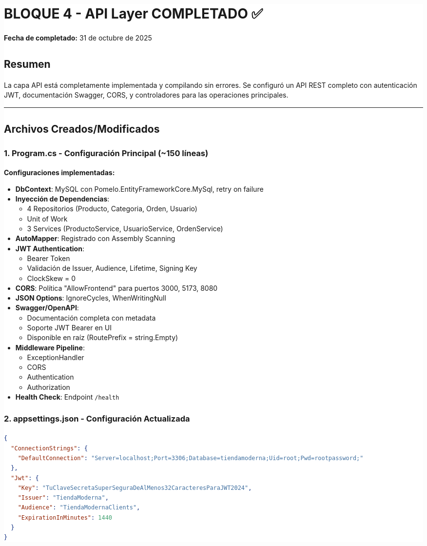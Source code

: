 # BLOQUE 4 - API Layer COMPLETADO ✅

**Fecha de completado:** 31 de octubre de 2025

## Resumen

La capa API está completamente implementada y compilando sin errores. Se configuró un API REST completo con autenticación JWT, documentación Swagger, CORS, y controladores para las operaciones principales.

---

## Archivos Creados/Modificados

### 1. Program.cs - Configuración Principal (~150 líneas)

**Configuraciones implementadas:**

- **DbContext**: MySQL con Pomelo.EntityFrameworkCore.MySql, retry on failure
- **Inyección de Dependencias**:
  - 4 Repositorios (Producto, Categoria, Orden, Usuario)
  - Unit of Work
  - 3 Services (ProductoService, UsuarioService, OrdenService)
- **AutoMapper**: Registrado con Assembly Scanning
- **JWT Authentication**:
  - Bearer Token
  - Validación de Issuer, Audience, Lifetime, Signing Key
  - ClockSkew = 0
- **CORS**: Política "AllowFrontend" para puertos 3000, 5173, 8080
- **JSON Options**: IgnoreCycles, WhenWritingNull
- **Swagger/OpenAPI**:
  - Documentación completa con metadata
  - Soporte JWT Bearer en UI
  - Disponible en raíz (RoutePrefix = string.Empty)
- **Middleware Pipeline**:
  - ExceptionHandler
  - CORS
  - Authentication
  - Authorization
- **Health Check**: Endpoint `/health`

### 2. appsettings.json - Configuración Actualizada

```json
{
  "ConnectionStrings": {
    "DefaultConnection": "Server=localhost;Port=3306;Database=tiendamoderna;Uid=root;Pwd=rootpassword;"
  },
  "Jwt": {
    "Key": "TuClaveSecretaSuperSeguraDeAlMenos32CaracteresParaJWT2024",
    "Issuer": "TiendaModerna",
    "Audience": "TiendaModernaClients",
    "ExpirationInMinutes": 1440
  }
}
```
